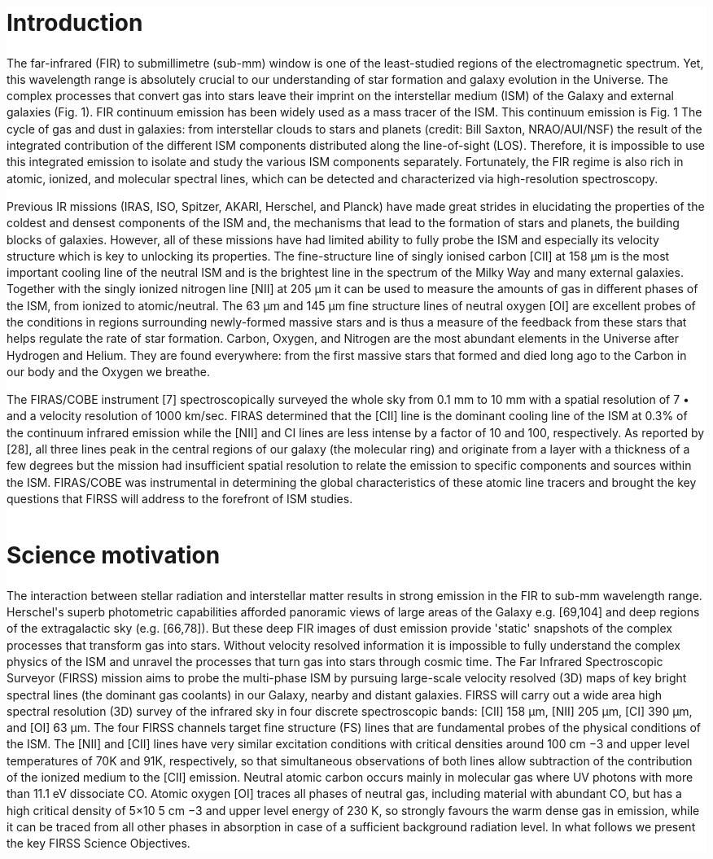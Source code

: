# Introduction

The far-infrared (FIR) to submillimetre (sub-mm) window is one of the least-studied regions of the electromagnetic spectrum. Yet, this wavelength range is absolutely crucial to our understanding of star formation and galaxy evolution in the Universe. The complex processes that convert gas into stars leave their imprint on the interstellar medium (ISM) of the Galaxy and external galaxies (Fig. 1). FIR continuum emission has been widely used as a mass tracer of the ISM. This continuum emission is Fig. 1 The cycle of gas and dust in galaxies: from interstellar clouds to stars and planets (credit: Bill Saxton, NRAO/AUI/NSF) the result of the integrated contribution of the different ISM components distributed along the line-of-sight (LOS). Therefore, it is impossible to use this integrated emission to isolate and study the various ISM components separately. Fortunately, the FIR regime is also rich in atomic, ionized, and molecular spectral lines, which can be detected and characterized via high-resolution spectroscopy.

Previous IR missions (IRAS, ISO, Spitzer, AKARI, Herschel, and Planck) have made great strides in elucidating the properties of the coldest and densest components of the ISM and, the mechanisms that lead to the formation of stars and planets, the building blocks of galaxies. However, all of these missions have had limited ability to fully probe the ISM and especially its velocity structure which is key to unlocking its properties. The fine-structure line of singly ionised carbon [CII] at 158 μm is the most important cooling line of the neutral ISM and is the brightest line in the spectrum of the Milky Way and many external galaxies. Together with the singly ionized nitrogen line [NII] at 205 μm it can be used to measure the amounts of gas in different phases of the ISM, from ionized to atomic/neutral. The 63 μm and 145 μm fine structure lines of neutral oxygen [OI] are excellent probes of the conditions in regions surrounding newly-formed massive stars and is thus a measure of the feedback from these stars that helps regulate the rate of star formation. Carbon, Oxygen, and Nitrogen are the most abundant elements in the Universe after Hydrogen and Helium. They are found everywhere: from the first massive stars that formed and died long ago to the Carbon in our body and the Oxygen we breathe.

The FIRAS/COBE instrument [7] spectroscopically surveyed the whole sky from 0.1 mm to 10 mm with a spatial resolution of 7 • and a velocity resolution of 1000 km/sec. FIRAS determined that the [CII] line is the dominant cooling line of the ISM at 0.3% of the continuum infrared emission while the [NII] and CI lines are less intense by a factor of 10 and 100, respectively. As reported by [28], all three lines peak in the central regions of our galaxy (the molecular ring) and originate from a layer with a thickness of a few degrees but the mission had insufficient spatial resolution to relate the emission to specific components and sources within the ISM. FIRAS/COBE was instrumental in determining the global characteristics of these atomic line tracers and brought the key questions that FIRSS will address to the forefront of ISM studies.


# Science motivation

The interaction between stellar radiation and interstellar matter results in strong emission in the FIR to sub-mm wavelength range. Herschel's superb photometric capabilities afforded panoramic views of large areas of the Galaxy e.g. [69,104] and deep regions of the extragalactic sky (e.g. [66,78]). But these deep FIR images of dust emission provide 'static' snapshots of the complex processes that transform gas into stars. Without velocity resolved information it is impossible to fully understand the complex physics of the ISM and unravel the processes that turn gas into stars through cosmic time. The Far Infrared Spectroscopic Surveyor (FIRSS) mission aims to probe the multi-phase ISM by pursuing large-scale velocity resolved (3D) maps of key bright spectral lines (the dominant gas coolants) in our Galaxy, nearby and distant galaxies. FIRSS will carry out a wide area high spectral resolution (3D) survey of the infrared sky in four discrete spectroscopic bands: [CII] 158 μm, [NII] 205 μm, [CI] 390 μm, and [OI] 63 μm. The four FIRSS channels target fine structure (FS) lines that are fundamental probes of the physical conditions of the ISM. The [NII] and [CII] lines have very similar excitation conditions with critical densities around 100 cm −3 and upper level temperatures of 70K and 91K, respectively, so that simultaneous observations of both lines allow subtraction of the contribution of the ionized medium to the [CII] emission. Neutral atomic carbon occurs mainly in molecular gas where UV photons with more than 11.1 eV dissociate CO. Atomic oxygen [OI] traces all phases of neutral gas, including material with abundant CO, but has a high critical density of 5×10 5 cm −3 and upper level energy of 230 K, so strongly favours the warm dense gas in emission, while it can be traced from all other phases in absorption in case of a sufficient background radiation level. In what follows we present the key FIRSS Science Objectives.
